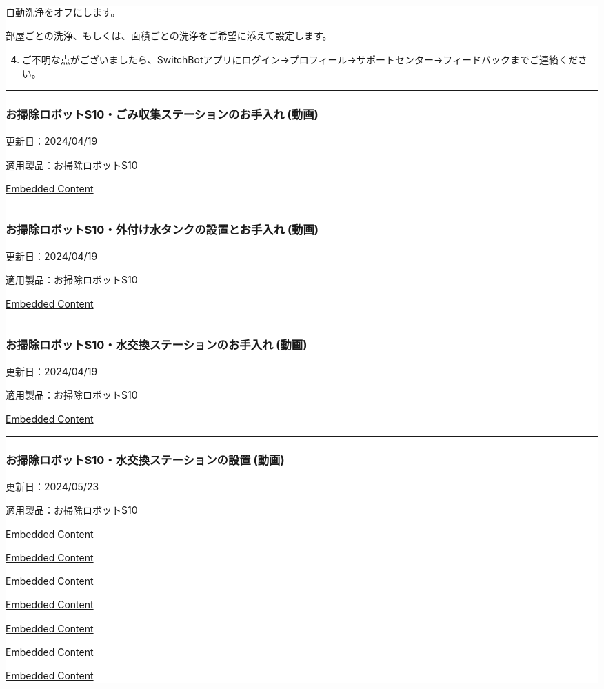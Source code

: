 自動洗浄をオフにします。

部屋ごとの洗浄、もしくは、面積ごとの洗浄をご希望に添えて設定します。

4. ご不明な点がございましたら、SwitchBotアプリにログイン→プロフィール→サポートセンター→フィードバックまでご連絡ください。



---
### お掃除ロボットS10・ごみ収集ステーションのお手入れ (動画)

更新日：2024/04/19

適用製品：お掃除ロボットS10

[Embedded Content](//www.youtube-nocookie.com/embed/4aXwx4bXtcs)



---
### お掃除ロボットS10・外付け水タンクの設置とお手入れ (動画)

更新日：2024/04/19

適用製品：お掃除ロボットS10

[Embedded Content](//www.youtube-nocookie.com/embed/E9m7NeFow1o)



---
### お掃除ロボットS10・水交換ステーションのお手入れ (動画)

更新日：2024/04/19

適用製品：お掃除ロボットS10

[Embedded Content](//www.youtube-nocookie.com/embed/8Anxq5AWZ9Q)



---
### お掃除ロボットS10・水交換ステーションの設置 (動画)

更新日：2024/05/23

適用製品：お掃除ロボットS10

[Embedded Content](//www.youtube-nocookie.com/embed/SXkXk_dK9Tg)

[Embedded Content](//www.youtube-nocookie.com/embed/v6XvU_Da7wY)

[Embedded Content](//www.youtube-nocookie.com/embed/JAkluPLb-3Y)

[Embedded Content](//www.youtube-nocookie.com/embed/BsEpTDRMjgU)

[Embedded Content](//www.youtube-nocookie.com/embed/IF7TSBkiRHw)

[Embedded Content](//www.youtube-nocookie.com/embed/hWt74vO_bFE)

[Embedded Content](//www.youtube-nocookie.com/embed/qqnTY4SH8N4)
